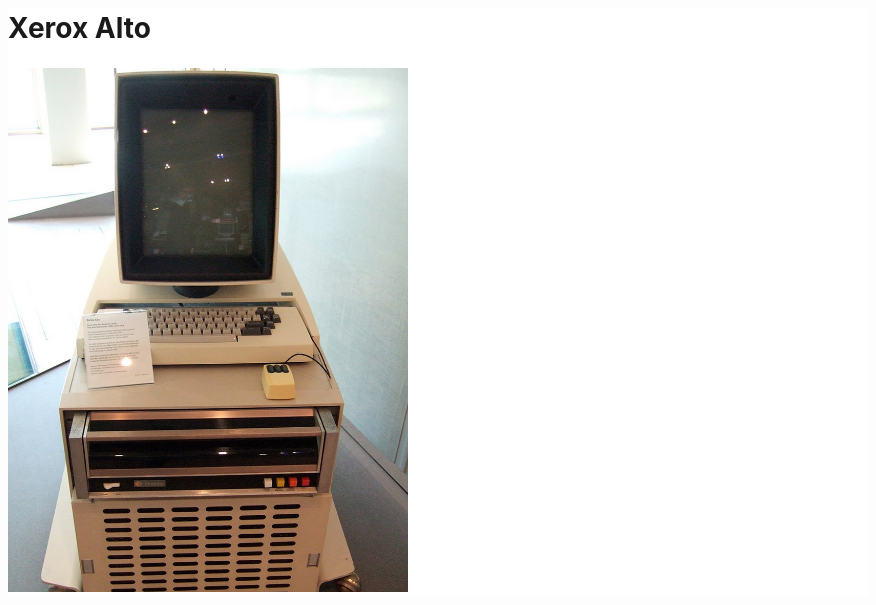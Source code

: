 # Xerox Alto

<img src="https://raw.githubusercontent.com/reborg/lisp-history-talk/master/20220512-juxt-conf/media/alto.png" width="400">
